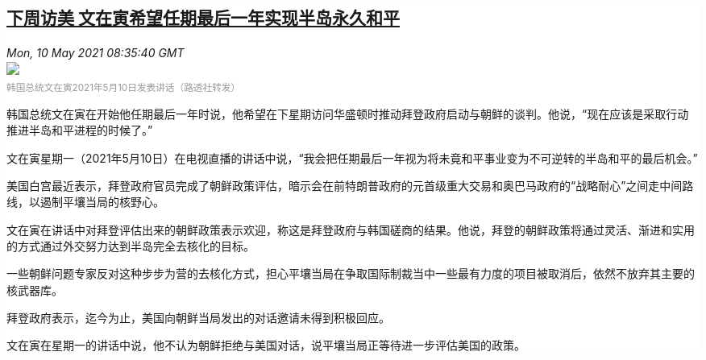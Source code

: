 
[下周访美 文在寅希望任期最后一年实现半岛永久和平](https://www.voachinese.com/a/moon-biden-summit-north-korea-20210510/5884614.html)
------

<div><i>Mon, 10 May 2021 08:35:40 GMT</i></div><img src="https://images.weserv.nl?url=gdb.voanews.com/A91FAE9E-460A-44C8-8ADC-60AAC6AAB6B2_r1_s_w900.jpg" width="100%"><div><small style="color: #999;">韩国总统文在寅2021年5月10日发表讲话（路透社转发）</small></div><p>韩国总统文在寅在开始他任期最后一年时说，他希望在下星期访问华盛顿时推动拜登政府启动与朝鲜的谈判。他说，“现在应该是采取行动推进半岛和平进程的时候了。”</p><p>文在寅星期一（2021年5月10日）在电视直播的讲话中说，“我会把任期最后一年视为将未竟和平事业变为不可逆转的半岛和平的最后机会。”</p><p>美国白宫最近表示，拜登政府官员完成了朝鲜政策评估，暗示会在前特朗普政府的元首级重大交易和奥巴马政府的“战略耐心”之间走中间路线，以遏制平壤当局的核野心。</p><p>文在寅在讲话中对拜登评估出来的朝鲜政策表示欢迎，称这是拜登政府与韩国磋商的结果。他说，拜登的朝鲜政策将通过灵活、渐进和实用的方式通过外交努力达到半岛完全去核化的目标。</p><p>一些朝鲜问题专家反对这种步步为营的去核化方式，担心平壤当局在争取国际制裁当中一些最有力度的项目被取消后，依然不放弃其主要的核武器库。</p><p>拜登政府表示，迄今为止，美国向朝鲜当局发出的对话邀请未得到积极回应。  </p><p>文在寅在星期一的讲话中说，他不认为朝鲜拒绝与美国对话，说平壤当局正等待进一步评估美国的政策。</p>
